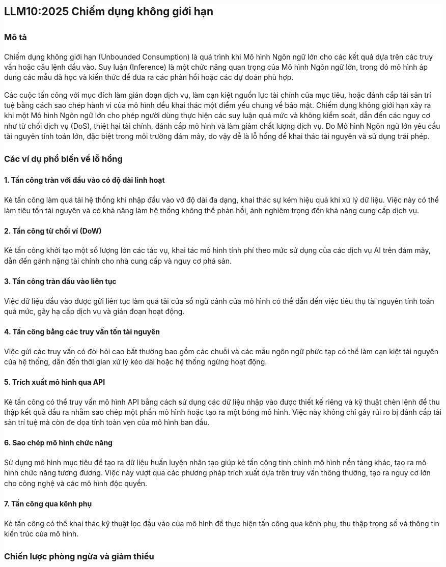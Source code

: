  ## LLM10:2025 Chiếm dụng không giới hạn

### Mô tả

Chiếm dụng không giới hạn (Unbounded Consumption) là quá trình khi Mô hình Ngôn ngữ lớn cho các kết quả dựa trên các truy vấn hoặc câu lệnh đầu vào. Suy luận (Inference) là một chức năng quan trọng của Mô hình Ngôn ngữ lớn, trong đó mô hình áp dung các mẫu đã học và kiến thức để đưa ra các phản hồi hoặc các dự đoán phù hợp.

Các cuộc tấn công với mục đích làm gián đoạn dịch vụ, làm cạn kiệt nguồn lực tài chính của mục tiêu, hoặc đánh cắp tài sản trí tuệ bằng cách sao chép hành vi của mô hình đều khai thác một điểm yếu chung về bảo mật. Chiếm dụng không giới hạn xảy ra khi một Mô hình Ngôn ngữ lớn cho phép người dùng thực hiện các suy luận quá mức và không kiểm soát, dẫn đến các nguy cơ như từ chối dịch vụ (DoS), thiệt hại tài chính, đánh cắp mô hình và làm giảm chất lượng dịch vụ. Do Mô hình Ngôn ngữ lớn yêu cầu tài nguyên tính toán lớn, đặc biệt trong môi trường đám mây, do vậy dễ là lỗ hổng để khai thác tài nguyên và sử dụng trái phép. 

### Các ví dụ phổ biến về lỗ hổng

#### 1. Tấn công tràn với đầu vào có độ dài linh hoạt
  Kẻ tấn công làm quá tải hệ thống khi nhập đầu vào vớ độ dài đa dạng, khai thác sự kém hiệu quả khi xử lý dữ liệu. Việc này có thể làm tiêu tốn tài nguyên và có khả năng làm hệ thống không thể phản hồi, ảnh nghiêm trọng đến khả năng cung cấp dịch vụ. 
#### 2. Tấn công từ chối ví (DoW)
  Kẻ tấn công khởi tạo một số lượng lớn các tác vụ, khai tác mô hình tính phí theo mức sử dụng của các dịch vụ AI trên đám mây, dẫn đến gánh nặng tài chính cho nhà cung cấp và nguy cơ phá sản.
#### 3. Tấn công tràn đầu vào liên tục 
  Việc dữ liệu đầu vào được gửi liên tục làm quá tải cửa sổ ngữ cảnh của mô hình có thể dẫn đến việc tiêu thụ tài nguyên tính toán quá mức, gây hạ cấp dịch vụ và gián đoạn hoạt động.
#### 4. Tấn công bằng các truy vấn tốn tài nguyên
  Việc gửi các truy vấn có đòi hỏi cao bất thường bao gồm các chuỗi và các mẫu ngôn ngữ phức tạp có thể làm cạn kiệt tài nguyên của hệ thống, dẫn đến thời gian xử lý kéo dài hoặc hệ thống ngừng hoạt động.
#### 5. Trích xuất mô hình qua API
  Kẻ tấn công có thể truy vấn mô hình API bằng cách sử dụng các dữ liệu nhập vào được thiết kế riêng và kỹ thuật chèn lệnh để thu thập kết quả đầu ra nhằm sao chép một phần mô hình hoặc tạo ra một bóng mô hình. Việc này không chỉ gây rủi ro bị đánh cắp tài sản trí tuệ mà còn đe dọa tính toàn vẹn của mô hình ban đầu.
#### 6. Sao chép mô hình chức năng
  Sử dụng mô hình mục tiêu để tạo ra dữ liệu huấn luyện nhân tạo giúp kẻ tấn công tinh chỉnh mô hình nền tảng khác, tạo ra mô hình chức năng tương đương. Việc này vượt qua các phương pháp trích xuất dựa trên truy vấn thông thường, tạo ra nguy cơ lớn cho công nghệ và các mô hình độc quyền.
#### 7. Tấn công qua kênh phụ
  Kẻ tấn công có thể khai thác kỹ thuật lọc đầu vào của mô hình để thực hiện tấn công qua kênh phụ, thu thập trọng số và thông tin kiến trúc của mô hình.

### Chiến lược phòng ngừa và giảm thiểu
